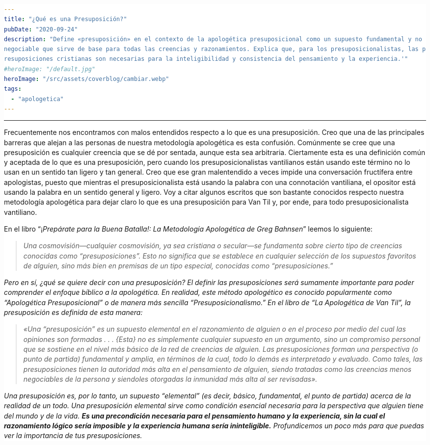 ```yaml
---
title: "¿Qué es una Presuposición?"
pubDate: "2020-09-24"
description: "Define «presuposición» en el contexto de la apologética presuposicional como un supuesto fundamental y no negociable que sirve de base para todas las creencias y razonamientos. Explica que, para los presuposicionalistas, las presuposiciones cristianas son necesarias para la inteligibilidad y consistencia del pensamiento y la experiencia.'"
#heroImage: "/default.jpg"
heroImage: "/src/assets/coverblog/cambiar.webp"
tags:
  - "apologetica"
---
```


---

Frecuentemente nos encontramos con malos entendidos respecto a lo que es una presuposición. Creo que una de las principales barreras que alejan a las personas de nuestra metodología apologética es esta confusión. Comúnmente se cree que una presuposición es cualquier creencia que se dé por sentada, aunque esta sea arbitraria. Ciertamente esta es una definición común y aceptada de lo que es una presuposición, pero cuando los presuposicionalistas vantilianos están usando este término no lo usan en un sentido tan ligero y tan general. Creo que ese gran malentendido a veces impide una conversación fructífera entre apologistas, puesto que mientras el presuposicionalista está usando la palabra con una connotación vantiliana, el opositor está usando la palabra en un sentido general y ligero. Voy a citar algunos escritos que son bastante conocidos respecto nuestra metodología apologética para dejar claro lo que es una presuposición para Van Til y, por ende, para todo presuposicionalista vantiliano.

En el libro “¡_Prepárate para la Buena Batalla!: La Metodología Apologética de Greg Bahnsen_” leemos lo siguiente:

> _Una cosmovisión—cualquier cosmovisión, ya sea cristiana o secular—se fundamenta sobre cierto tipo de creencias conocidas como “presuposiciones”. Esto no significa que se establece en cualquier selección de los supuestos favoritos de alguien, sino más bien en premisas de un tipo especial, conocidas como “presuposiciones.”_

_Pero en sí, ¿qué se quiere decir con una presuposición? El definir las presuposiciones será sumamente importante para poder comprender el enfoque bíblico a la apologética. En realidad, este método apologético es conocido popularmente como “Apologética Presuposicional” o de manera más sencilla “Presuposicionalismo.” En el libro de “La Apologética de Van Til”, la presuposición es definida de esta manera:_

> _«Una “presuposición” es un supuesto elemental en el razonamiento de alguien o en el proceso por medio del cual las opiniones son formadas . . . {Esta} no es simplemente cualquier supuesto en un argumento, sino un compromiso personal que se sostiene en el nivel más básico de la red de creencias de alguien. Las presuposiciones forman una perspectiva (o punto de partida) fundamental y amplia, en términos de la cual, todo lo demás es interpretado y evaluado. Como tales, las presuposiciones tienen la autoridad más alta en el pensamiento de alguien, siendo tratadas como las creencias menos negociables de la persona y siendoles otorgadas la inmunidad más alta al ser revisadas»._

_Una presuposición es, por lo tanto, un supuesto “elemental” (es decir, básico, fundamental, el punto de partida) acerca de la realidad de un todo. Una presuposición elemental sirve como condición esencial necesaria para la perspectiva que alguien tiene del mundo y de la vida._ **_Es una precondición necesaria para el pensamiento humano y la experiencia, sin la cual el razonamiento lógico sería imposible y la experiencia humana sería ininteligible._** _Profundicemos un poco más para que puedas ver la importancia de tus presuposiciones._
